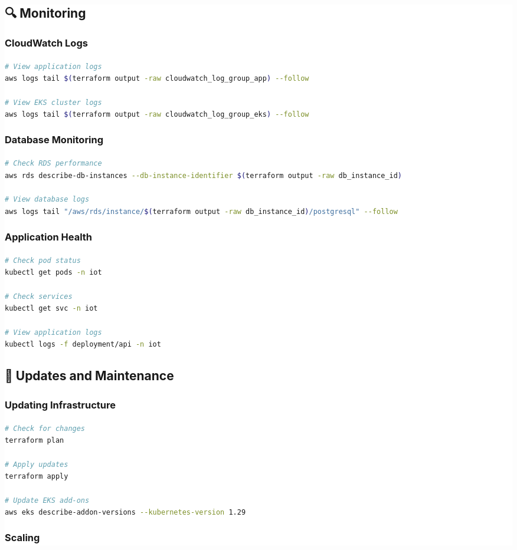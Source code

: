 ## 🔍 Monitoring

### CloudWatch Logs

```bash
# View application logs
aws logs tail $(terraform output -raw cloudwatch_log_group_app) --follow

# View EKS cluster logs
aws logs tail $(terraform output -raw cloudwatch_log_group_eks) --follow
```

### Database Monitoring

```bash
# Check RDS performance
aws rds describe-db-instances --db-instance-identifier $(terraform output -raw db_instance_id)

# View database logs
aws logs tail "/aws/rds/instance/$(terraform output -raw db_instance_id)/postgresql" --follow
```

### Application Health

```bash
# Check pod status
kubectl get pods -n iot

# Check services
kubectl get svc -n iot

# View application logs
kubectl logs -f deployment/api -n iot
```

## 🔄 Updates and Maintenance

### Updating Infrastructure

```bash
# Check for changes
terraform plan

# Apply updates
terraform apply

# Update EKS add-ons
aws eks describe-addon-versions --kubernetes-version 1.29
```

### Scaling

